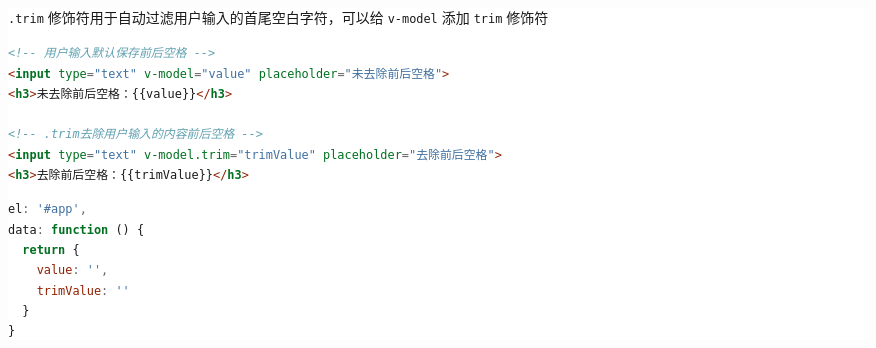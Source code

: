 `.trim` 修饰符用于自动过滤用户输入的首尾空白字符，可以给 `v-model` 添加 `trim` 修饰符

```html
<!-- 用户输入默认保存前后空格 -->
<input type="text" v-model="value" placeholder="未去除前后空格">
<h3>未去除前后空格：{{value}}</h3>

<!-- .trim去除用户输入的内容前后空格 -->
<input type="text" v-model.trim="trimValue" placeholder="去除前后空格">
<h3>去除前后空格：{{trimValue}}</h3>
```

```js
el: '#app',
data: function () {
  return {
    value: '',
    trimValue: ''
  }
}
```

